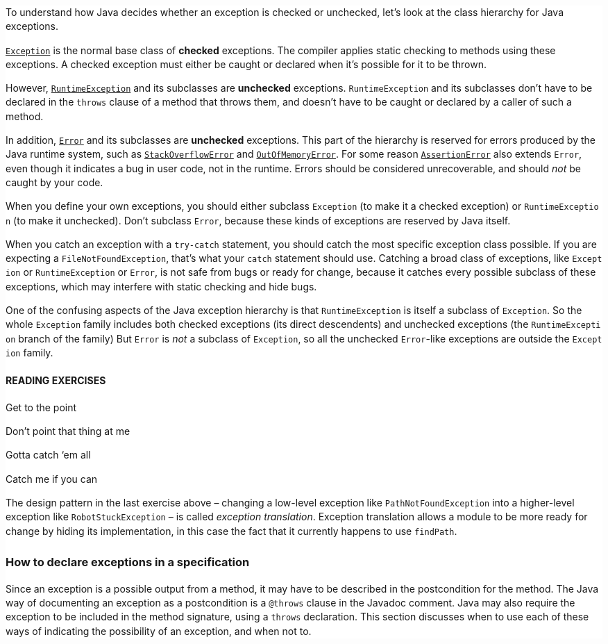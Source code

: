 To understand how Java decides whether an exception is checked or unchecked, let’s look at the class hierarchy for Java exceptions.

[`Exception`](http://docs.oracle.com/en/java/javase/15/docs/api/java.base/java/lang/Exception.html) is the normal base class of **checked** exceptions. The compiler applies static checking to methods using these exceptions. A checked exception must either be caught or declared when it’s possible for it to be thrown.

However, [`RuntimeException`](http://docs.oracle.com/en/java/javase/15/docs/api/java.base/java/lang/RuntimeException.html) and its subclasses are **unchecked** exceptions. `RuntimeException` and its subclasses don’t have to be declared in the `throws` clause of a method that throws them, and doesn’t have to be caught or declared by a caller of such a method.

In addition, [`Error`](http://docs.oracle.com/en/java/javase/15/docs/api/java.base/java/lang/Error.html) and its subclasses are **unchecked** exceptions. This part of the hierarchy is reserved for errors produced by the Java runtime system, such as [`StackOverflow­Error`](http://docs.oracle.com/en/java/javase/15/docs/api/java.base/java/lang/StackOverflowError.html) and [`OutOfMemory­Error`](http://docs.oracle.com/en/java/javase/15/docs/api/java.base/java/lang/OutOfMemoryError.html). For some reason [`Assertion­Error`](http://docs.oracle.com/en/java/javase/15/docs/api/java.base/java/lang/AssertionError.html) also extends `Error`, even though it indicates a bug in user code, not in the runtime. Errors should be considered unrecoverable, and should *not* be caught by your code.

When you define your own exceptions, you should either subclass `Exception` (to make it a checked exception) or `RuntimeException` (to make it unchecked). Don’t subclass `Error`, because these kinds of exceptions are reserved by Java itself.

When you catch an exception with a `try-catch` statement, you should catch the most specific exception class possible. If you are expecting a `FileNotFoundException`, that’s what your `catch` statement should use. Catching a broad class of exceptions, like `Exception` or `RuntimeException` or `Error`, is not safe from bugs or ready for change, because it catches every possible subclass of these exceptions, which may interfere with static checking and hide bugs.

One of the confusing aspects of the Java exception hierarchy is that `RuntimeException` is itself a subclass of `Exception`. So the whole `Exception` family includes both checked exceptions (its direct descendents) and unchecked exceptions (the `RuntimeException` branch of the family) But `Error` is *not* a subclass of `Exception`, so all the unchecked `Error`-like exceptions are outside the `Exception` family.

#### READING EXERCISES

Get to the point

Don’t point that thing at me

Gotta catch ‘em all

Catch me if you can

The design pattern in the last exercise above – changing a low-level exception like `PathNotFoundException` into a higher-level exception like `RobotStuckException` – is called *exception translation*. Exception translation allows a module to be more ready for change by hiding its implementation, in this case the fact that it currently happens to use `findPath`.

### How to declare exceptions in a specification

Since an exception is a possible output from a method, it may have to be described in the postcondition for the method. The Java way of documenting an exception as a postcondition is a `@throws` clause in the Javadoc comment. Java may also require the exception to be included in the method signature, using a `throws` declaration. This section discusses when to use each of these ways of indicating the possibility of an exception, and when not to.
